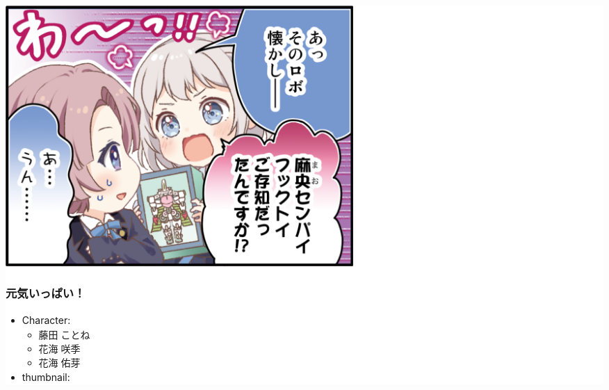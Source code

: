 <img src="img/img_general_comic_0018.png" style="width:500px;"/>

### 元気いっぱい！
* Character:
	* 藤田 ことね
	* 花海 咲季
	* 花海 佑芽
* thumbnail: 
